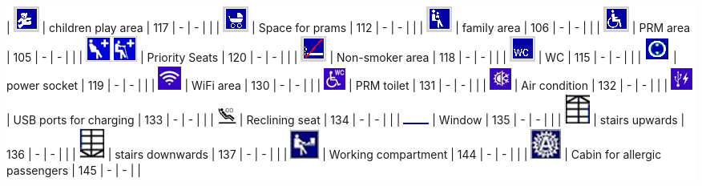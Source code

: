 | ![](../images/catalog-of-code-lists/graphics-icons/image049.png) | children play area                                                    | 117       | -                | -             |     |
| ![](../images/catalog-of-code-lists/graphics-icons/image050.png) | Space for prams                                                       | 112       | -                | -             |     |
| ![](../images/catalog-of-code-lists/graphics-icons/image051.png) | family area                                                           | 106       | -                | -             |     |
| ![](../images/catalog-of-code-lists/graphics-icons/image052.png) | PRM area                                                              | 105       | -                | -             |     |
| ![](../images/catalog-of-code-lists/graphics-icons/image053.png) | Priority Seats                                                        | 120       | -                | -             |     |
| ![](../images/catalog-of-code-lists/graphics-icons/image054.png) | Non-smoker area                                                       | 118       | -                | -             |     |
| ![](../images/catalog-of-code-lists/graphics-icons/image055.png) | WC                                                                    | 115       | -                | -             |     |
| ![](../images/catalog-of-code-lists/graphics-icons/image056.png) | power socket                                                          | 119       | -                | -             |     |
| ![](../images/catalog-of-code-lists/graphics-icons/image058.jpg) | WiFi area                                                             | 130       | -                | -             |     |
| ![](../images/catalog-of-code-lists/graphics-icons/image060.jpg) | PRM toilet                                                            | 131       | -                | -             |     |
| ![](../images/catalog-of-code-lists/graphics-icons/image062.jpg) | Air condition                                                         | 132       | -                | -             |     |
| ![](../images/catalog-of-code-lists/graphics-icons/image064.jpg) | USB ports for charging                                                | 133       | -                | -             |     |
| ![](../images/catalog-of-code-lists/graphics-icons/image066.png) | Reclining seat                                                        | 134       | -                | -             |     |
| ![](../images/catalog-of-code-lists/graphics-icons/image067.png) | Window                                                                | 135       | -                | -             |     |
| ![](../images/catalog-of-code-lists/graphics-icons/image069.jpg) | stairs upwards                                                        | 136       | -                | -             |     |
| ![](../images/catalog-of-code-lists/graphics-icons/image070.jpg) | stairs downwards                                                      | 137       | -                | -             |     |
| ![](../images/catalog-of-code-lists/graphics-icons/image072.jpg) | Working compartment                                                   | 144       | -                | -             |     |
| ![](../images/catalog-of-code-lists/graphics-icons/image074.jpg) | Cabin for allergic passengers                                         | 145       | -                | -             |     |